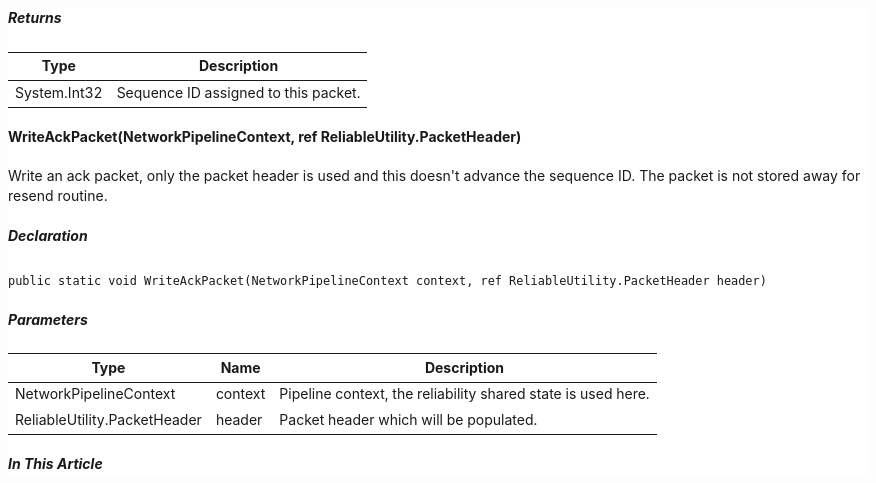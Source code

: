 ##### Returns

| Type         | Description                          |
|--------------|--------------------------------------|
| System.Int32 | Sequence ID assigned to this packet. |

#### WriteAckPacket(NetworkPipelineContext, ref ReliableUtility.PacketHeader)

<div class="markdown level1 summary">

Write an ack packet, only the packet header is used and this doesn't
advance the sequence ID. The packet is not stored away for resend
routine.

</div>

<div class="markdown level1 conceptual">

</div>

##### Declaration

<div class="codewrapper">

``` lang-csharp
public static void WriteAckPacket(NetworkPipelineContext context, ref ReliableUtility.PacketHeader header)
```

</div>

##### Parameters

| Type                         | Name    | Description                                                  |
|------------------------------|---------|--------------------------------------------------------------|
| NetworkPipelineContext       | context | Pipeline context, the reliability shared state is used here. |
| ReliableUtility.PacketHeader | header  | Packet header which will be populated.                       |

</div>

<div class="hidden-sm col-md-2" role="complementary">

<div class="sideaffix">

<div class="contribution">

</div>

##### In This Article

<div>

</div>

</div>

</div>

